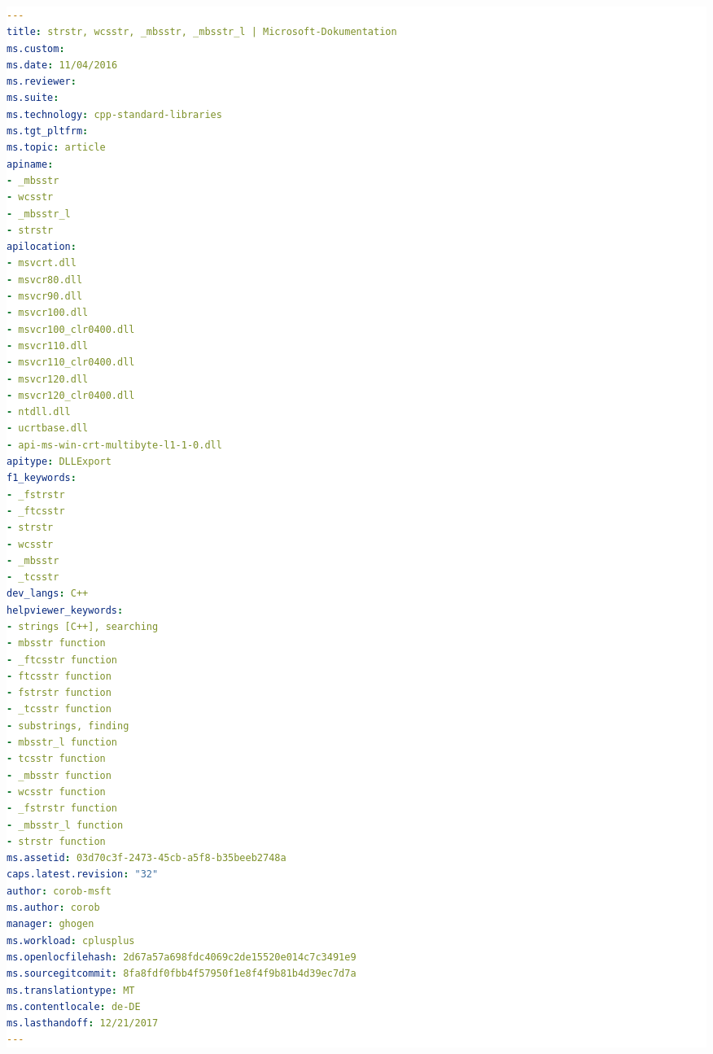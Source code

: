 ```yaml
---
title: strstr, wcsstr, _mbsstr, _mbsstr_l | Microsoft-Dokumentation
ms.custom: 
ms.date: 11/04/2016
ms.reviewer: 
ms.suite: 
ms.technology: cpp-standard-libraries
ms.tgt_pltfrm: 
ms.topic: article
apiname:
- _mbsstr
- wcsstr
- _mbsstr_l
- strstr
apilocation:
- msvcrt.dll
- msvcr80.dll
- msvcr90.dll
- msvcr100.dll
- msvcr100_clr0400.dll
- msvcr110.dll
- msvcr110_clr0400.dll
- msvcr120.dll
- msvcr120_clr0400.dll
- ntdll.dll
- ucrtbase.dll
- api-ms-win-crt-multibyte-l1-1-0.dll
apitype: DLLExport
f1_keywords:
- _fstrstr
- _ftcsstr
- strstr
- wcsstr
- _mbsstr
- _tcsstr
dev_langs: C++
helpviewer_keywords:
- strings [C++], searching
- mbsstr function
- _ftcsstr function
- ftcsstr function
- fstrstr function
- _tcsstr function
- substrings, finding
- mbsstr_l function
- tcsstr function
- _mbsstr function
- wcsstr function
- _fstrstr function
- _mbsstr_l function
- strstr function
ms.assetid: 03d70c3f-2473-45cb-a5f8-b35beeb2748a
caps.latest.revision: "32"
author: corob-msft
ms.author: corob
manager: ghogen
ms.workload: cplusplus
ms.openlocfilehash: 2d67a57a698fdc4069c2de15520e014c7c3491e9
ms.sourcegitcommit: 8fa8fdf0fbb4f57950f1e8f4f9b81b4d39ec7d7a
ms.translationtype: MT
ms.contentlocale: de-DE
ms.lasthandoff: 12/21/2017
---
```